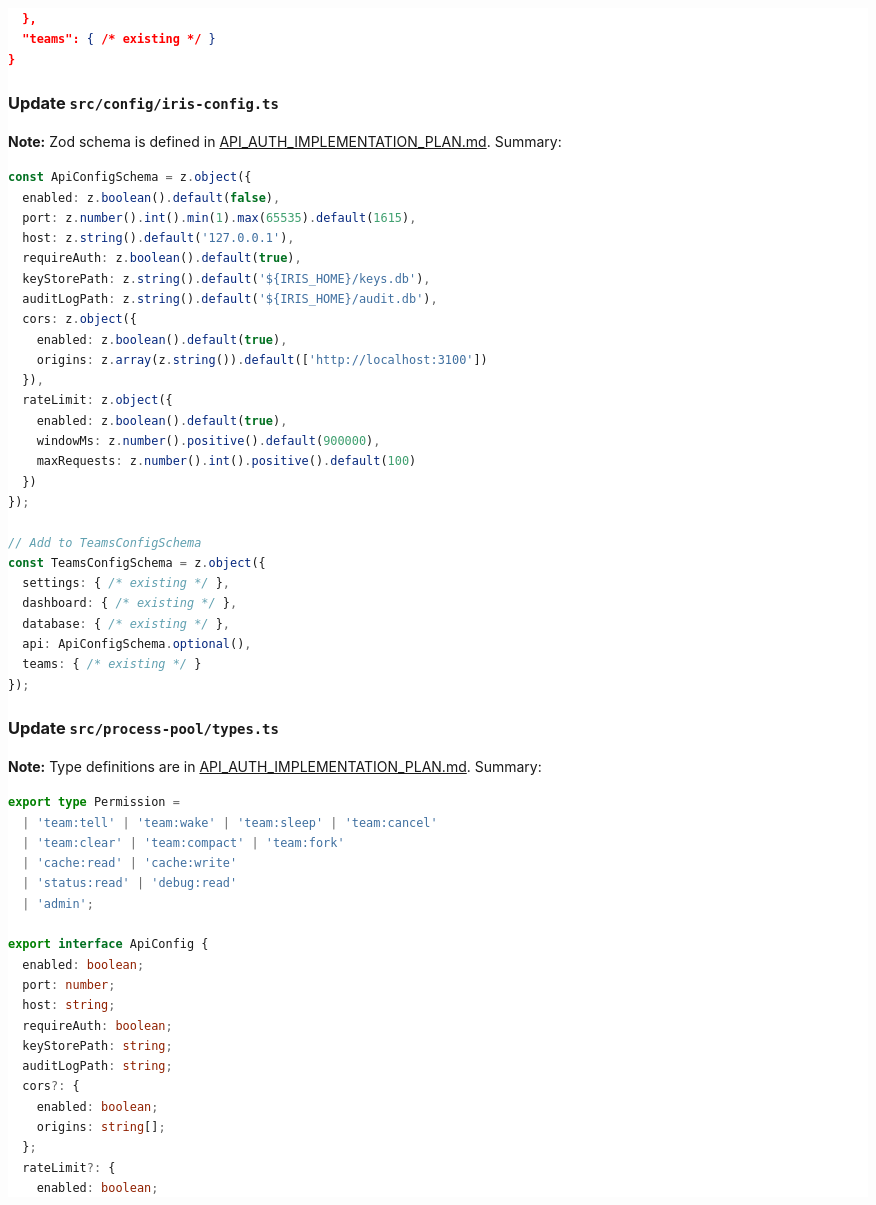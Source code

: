 ```json
  },
  "teams": { /* existing */ }
}
```

### Update `src/config/iris-config.ts`

**Note:** Zod schema is defined in [API_AUTH_IMPLEMENTATION_PLAN.md](./API_AUTH_IMPLEMENTATION_PLAN.md). Summary:

```typescript
const ApiConfigSchema = z.object({
  enabled: z.boolean().default(false),
  port: z.number().int().min(1).max(65535).default(1615),
  host: z.string().default('127.0.0.1'),
  requireAuth: z.boolean().default(true),
  keyStorePath: z.string().default('${IRIS_HOME}/keys.db'),
  auditLogPath: z.string().default('${IRIS_HOME}/audit.db'),
  cors: z.object({
    enabled: z.boolean().default(true),
    origins: z.array(z.string()).default(['http://localhost:3100'])
  }),
  rateLimit: z.object({
    enabled: z.boolean().default(true),
    windowMs: z.number().positive().default(900000),
    maxRequests: z.number().int().positive().default(100)
  })
});

// Add to TeamsConfigSchema
const TeamsConfigSchema = z.object({
  settings: { /* existing */ },
  dashboard: { /* existing */ },
  database: { /* existing */ },
  api: ApiConfigSchema.optional(),
  teams: { /* existing */ }
});
```

### Update `src/process-pool/types.ts`

**Note:** Type definitions are in [API_AUTH_IMPLEMENTATION_PLAN.md](./API_AUTH_IMPLEMENTATION_PLAN.md). Summary:

```typescript
export type Permission =
  | 'team:tell' | 'team:wake' | 'team:sleep' | 'team:cancel'
  | 'team:clear' | 'team:compact' | 'team:fork'
  | 'cache:read' | 'cache:write'
  | 'status:read' | 'debug:read'
  | 'admin';

export interface ApiConfig {
  enabled: boolean;
  port: number;
  host: string;
  requireAuth: boolean;
  keyStorePath: string;
  auditLogPath: string;
  cors?: {
    enabled: boolean;
    origins: string[];
  };
  rateLimit?: {
    enabled: boolean;
```